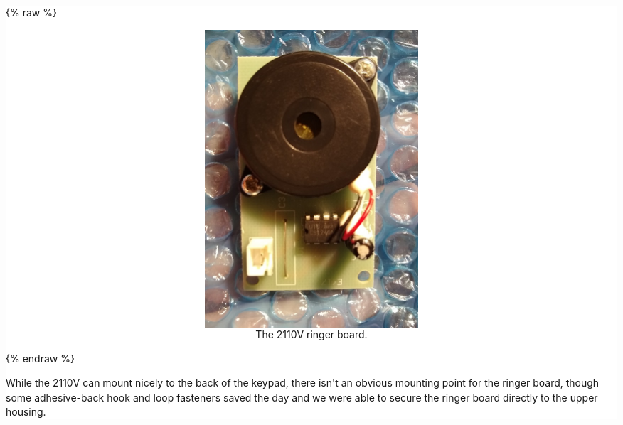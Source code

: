 {% raw %}<p><center><a href="/assets/img/2022-10-12-installing-a-coinless-board/coinless-03.jpg"><img style="width: 80%; max-width: 300px; display: block; margin: 0 auto; border 0" src="/assets/img/2022-10-12-installing-a-coinless-board/coinless-03-sm.jpg"></a><figquote>The 2110V ringer board.</figquote></center></p>{% endraw %}

While the 2110V can mount nicely to the back of the keypad, there isn't an obvious mounting point for the ringer board, though some adhesive-back hook and loop fasteners saved the day and we were able to secure the ringer board directly to the upper housing.  

